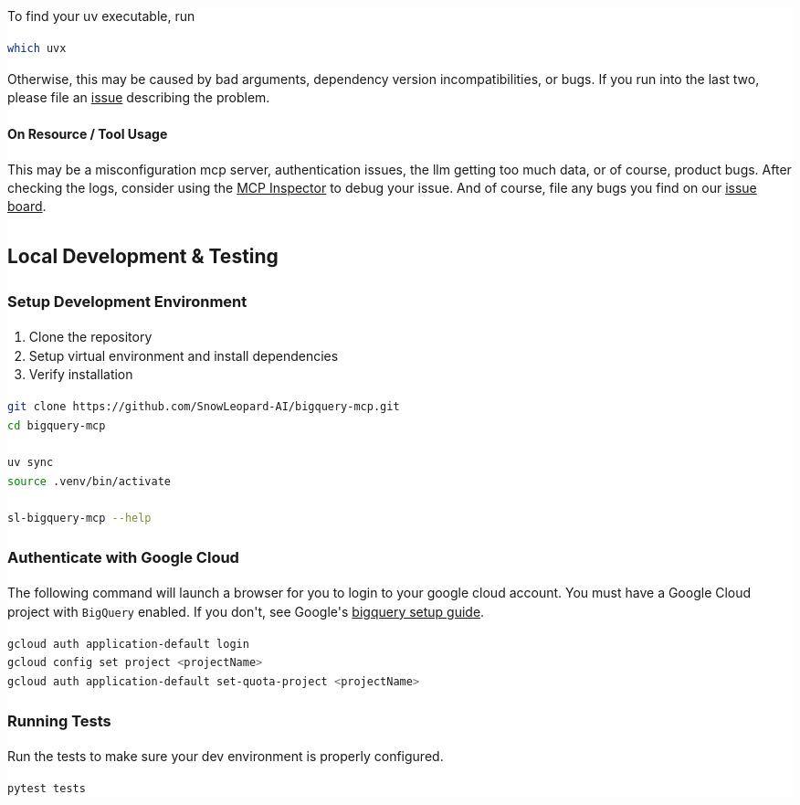 To find your uv executable, run
```bash
which uvx
```

Otherwise, this may be 
caused by bad arguments, dependency version incompatibilities, or bugs. If you run into the last two, please file an 
[issue](https://github.com/SnowLeopard-AI/bigquery-mcp/issues) describing the problem.

#### On Resource / Tool Usage
This may be a misconfiguration mcp server, authentication issues, the llm getting too much data, or of course, product 
bugs. After checking the logs, consider using the [MCP Inspector](https://github.com/modelcontextprotocol/inspector) to 
debug your issue. And of course, file any bugs you find on our [issue board](https://github.com/SnowLeopard-AI/bigquery-mcp/issues). 
 

## Local Development & Testing

### Setup Development Environment
1. Clone the repository
2. Setup virtual environment and install dependencies
3. Verify installation

```bash
git clone https://github.com/SnowLeopard-AI/bigquery-mcp.git
cd bigquery-mcp

uv sync
source .venv/bin/activate

sl-bigquery-mcp --help
```

### Authenticate with Google Cloud
The following command will launch a browser for you to login to your google cloud account. You must have a Google Cloud 
project with `BigQuery` enabled. If you don't, see Google's [bigquery setup guide](https://cloud.google.com/bigquery/docs/quickstarts/query-public-dataset-console).
```bash
gcloud auth application-default login
gcloud config set project <projectName>
gcloud auth application-default set-quota-project <projectName>
```

### Running Tests
Run the tests to make sure your dev environment is properly configured.
```bash
pytest tests
```
